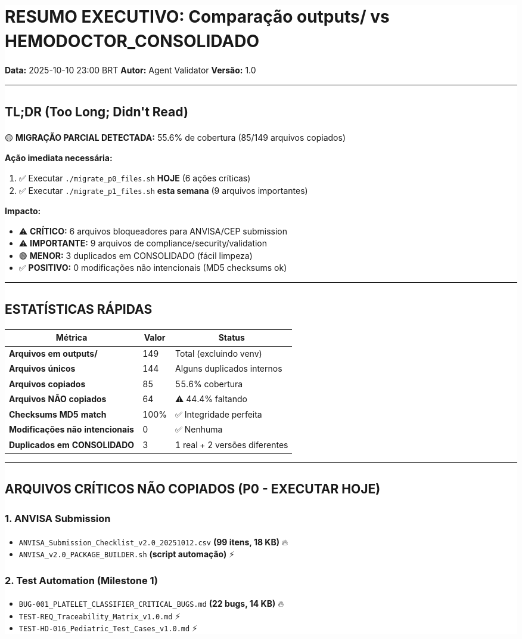 # RESUMO EXECUTIVO: Comparação outputs/ vs HEMODOCTOR_CONSOLIDADO

**Data:** 2025-10-10 23:00 BRT
**Autor:** Agent Validator
**Versão:** 1.0

---

## TL;DR (Too Long; Didn't Read)

🟡 **MIGRAÇÃO PARCIAL DETECTADA:** 55.6% de cobertura (85/149 arquivos copiados)

**Ação imediata necessária:**
1. ✅ Executar `./migrate_p0_files.sh` **HOJE** (6 ações críticas)
2. ✅ Executar `./migrate_p1_files.sh` **esta semana** (9 arquivos importantes)

**Impacto:**
- ⚠️ **CRÍTICO:** 6 arquivos bloqueadores para ANVISA/CEP submission
- ⚠️ **IMPORTANTE:** 9 arquivos de compliance/security/validation
- 🟢 **MENOR:** 3 duplicados em CONSOLIDADO (fácil limpeza)
- ✅ **POSITIVO:** 0 modificações não intencionais (MD5 checksums ok)

---

## ESTATÍSTICAS RÁPIDAS

| Métrica | Valor | Status |
|---------|-------|--------|
| **Arquivos em outputs/** | 149 | Total (excluindo venv) |
| **Arquivos únicos** | 144 | Alguns duplicados internos |
| **Arquivos copiados** | 85 | 55.6% cobertura |
| **Arquivos NÃO copiados** | 64 | ⚠️ 44.4% faltando |
| **Checksums MD5 match** | 100% | ✅ Integridade perfeita |
| **Modificações não intencionais** | 0 | ✅ Nenhuma |
| **Duplicados em CONSOLIDADO** | 3 | 1 real + 2 versões diferentes |

---

## ARQUIVOS CRÍTICOS NÃO COPIADOS (P0 - EXECUTAR HOJE)

### 1. ANVISA Submission
- `ANVISA_Submission_Checklist_v2.0_20251012.csv` **(99 itens, 18 KB)** 🔥
- `ANVISA_v2.0_PACKAGE_BUILDER.sh` **(script automação)** ⚡

### 2. Test Automation (Milestone 1)
- `BUG-001_PLATELET_CLASSIFIER_CRITICAL_BUGS.md` **(22 bugs, 14 KB)** 🔥
- `TEST-REQ_Traceability_Matrix_v1.0.md` ⚡
- `TEST-HD-016_Pediatric_Test_Cases_v1.0.md` ⚡
